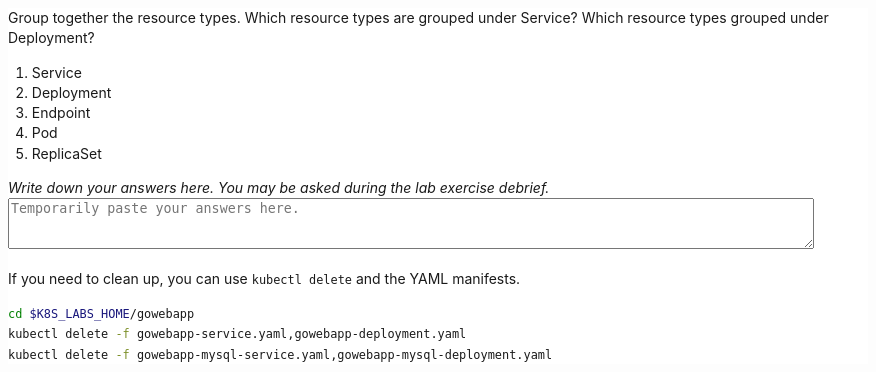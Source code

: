 Group together the resource types. Which resource types are grouped under Service? Which resource types grouped under Deployment?

1. Service
2. Deployment
3. Endpoint
4. Pod
5. ReplicaSet

<p>
<em>Write down your answers here. You may be asked during the lab exercise debrief.</em>
<textarea rows="3" style="width: 100%; max-width: 60em" placeholder="Temporarily paste your answers here." spellcheck="false"></textarea>
</p>

If you need to clean up, you can use `kubectl delete` and the YAML manifests.

```sh
cd $K8S_LABS_HOME/gowebapp
kubectl delete -f gowebapp-service.yaml,gowebapp-deployment.yaml
kubectl delete -f gowebapp-mysql-service.yaml,gowebapp-mysql-deployment.yaml
```
